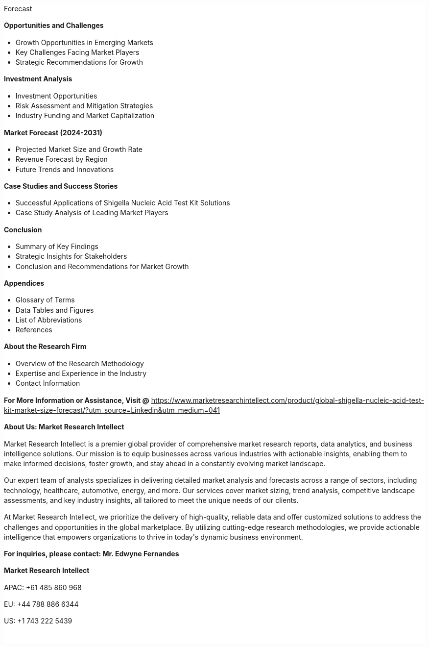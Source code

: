 Forecast</li></ul><p><strong>Opportunities and Challenges</strong></p><ul><li>Growth Opportunities in Emerging Markets</li><li>Key Challenges Facing Market Players</li><li>Strategic Recommendations for Growth</li></ul><p><strong>Investment Analysis</strong></p><ul><li>Investment Opportunities</li><li>Risk Assessment and Mitigation Strategies</li><li>Industry Funding and Market Capitalization</li></ul><p><strong>Market Forecast (2024-2031)</strong></p><ul><li>Projected Market Size and Growth Rate</li><li>Revenue Forecast by Region</li><li>Future Trends and Innovations</li></ul><p><strong>Case Studies and Success Stories</strong></p><ul><li>Successful Applications of Shigella Nucleic Acid Test Kit Solutions</li><li>Case Study Analysis of Leading Market Players</li></ul><p><strong>Conclusion</strong></p><ul><li>Summary of Key Findings</li><li>Strategic Insights for Stakeholders</li><li>Conclusion and Recommendations for Market Growth</li></ul><p><strong>Appendices</strong></p><ul><li>Glossary of Terms</li><li>Data Tables and Figures</li><li>List of Abbreviations</li><li>References</li></ul><p><strong>About the Research Firm</strong></p><ul><li>Overview of the Research Methodology</li><li>Expertise and Experience in the Industry</li><li>Contact Information</li></ul></div><div class="article-main__content" data-test-id="publishing-text-block"><p><span class="font-[700]"><strong>For More Information or Assistance, Visit @</strong>&nbsp;<a href="https://www.marketresearchintellect.com/product/global-shigella-nucleic-acid-test-kit-market-size-forecast/?utm_source=Linkedin&utm_medium=041">https://www.marketresearchintellect.com/product/global-shigella-nucleic-acid-test-kit-market-size-forecast/?utm_source=Linkedin&utm_medium=041</a></span></p><p><strong>About Us: Market Research Intellect</strong></p><p>Market Research Intellect is a premier global provider of comprehensive market research reports, data analytics, and business intelligence solutions. Our mission is to equip businesses across various industries with actionable insights, enabling them to make informed decisions, foster growth, and stay ahead in a constantly evolving market landscape.</p><p>Our expert team of analysts specializes in delivering detailed market analysis and forecasts across a range of sectors, including technology, healthcare, automotive, energy, and more. Our services cover market sizing, trend analysis, competitive landscape assessments, and key industry insights, all tailored to meet the unique needs of our clients.</p><p>At Market Research Intellect, we prioritize the delivery of high-quality, reliable data and offer customized solutions to address the challenges and opportunities in the global marketplace. By utilizing cutting-edge research methodologies, we provide actionable intelligence that empowers organizations to thrive in today's dynamic business environment.</p><p><strong>For inquiries, please contact: Mr. Edwyne Fernandes</strong></p><p><strong>Market Research Intellect</strong></p><p>APAC: +61 485 860 968</p><p>EU: +44 788 886 6344</p><p>US: +1 743 222 5439</p></div><div class="article-main__content" data-test-id="publishing-text-block">&nbsp;</div>
